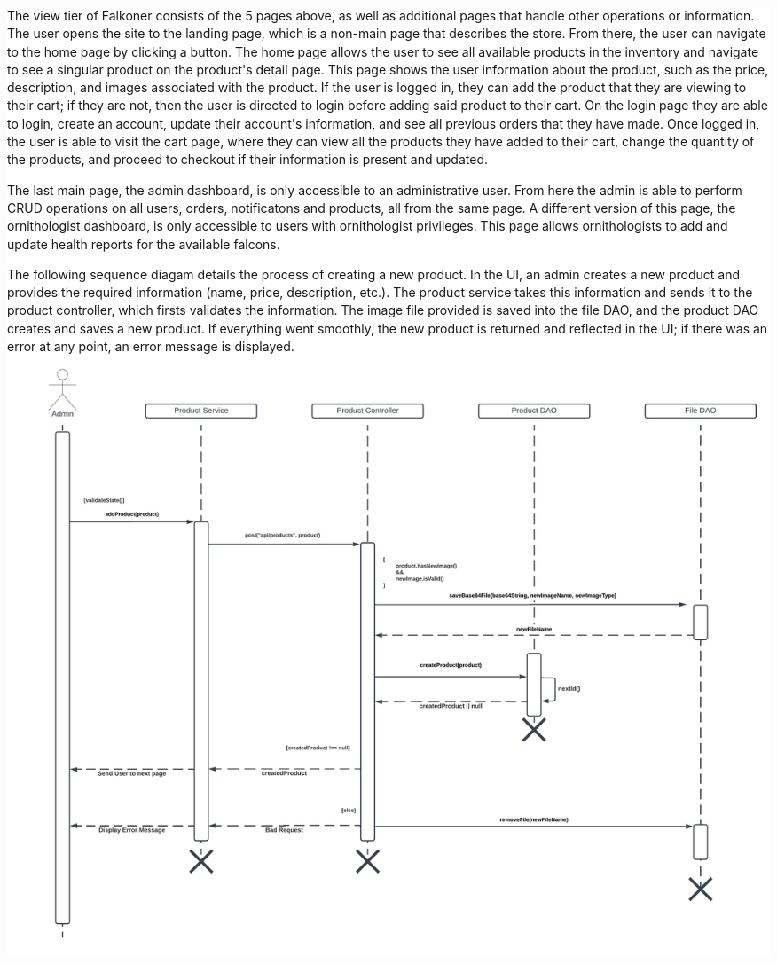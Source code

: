 The view tier of Falkoner consists of the 5 pages above, as well as additional pages that handle other operations or information. The user opens the site to the landing page, which is a non-main page that describes the store. From there, the user can navigate to the home page by clicking a button. The home page allows the user to see all available products in the inventory and navigate to see a singular product on the product's detail page. This page shows the user information about the product, such as the price, description, and images associated with the product. If the user is logged in, they can add the product that they are viewing to their cart; if they are not, then the user is directed to login before adding said product to their cart. On the login page they are able to login, create an account, update their account's information, and see all previous orders that they have made. Once logged in, the user is able to visit the cart page, where they can view all the products they have added to their cart, change the quantity of the products, and proceed to checkout if their information is present and updated.

The last main page, the admin dashboard, is only accessible to an administrative user. From here the admin is able to perform CRUD operations on all users, orders, notificatons and products, all from the same page. A different version of this page, the ornithologist dashboard, is only accessible to users with ornithologist privileges. This page allows ornithologists to add and update health reports for the available falcons.

The following sequence diagam details the process of creating a new product. In the UI, an admin creates a new product and provides the required information (name, price, description, etc.). The product service takes this information and sends it to the product controller, which firsts validates the information. The image file provided is saved into the file DAO, and the product DAO creates and saves a new product. If everything went smoothly, the new product is returned and reflected in the UI; if there was an error at any point, an error message is displayed.
![Create_Product_SD](Create_Product_SD.png)
